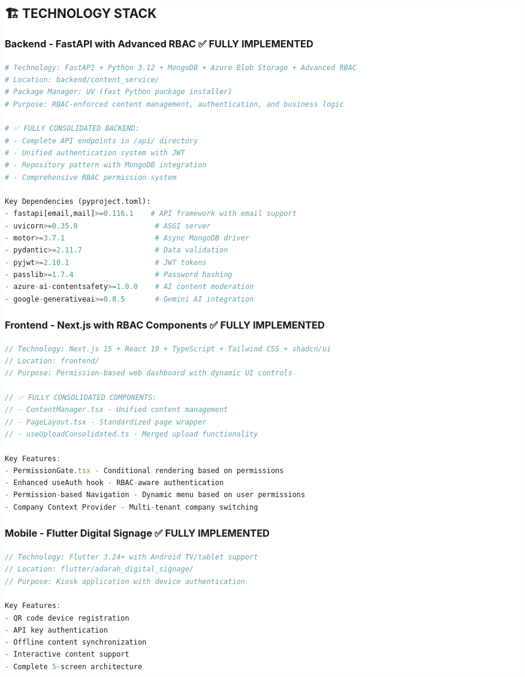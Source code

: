 ## 🏗️ **TECHNOLOGY STACK**

### **Backend - FastAPI with Advanced RBAC** ✅ **FULLY IMPLEMENTED**
```python
# Technology: FastAPI + Python 3.12 + MongoDB + Azure Blob Storage + Advanced RBAC
# Location: backend/content_service/
# Package Manager: UV (fast Python package installer)
# Purpose: RBAC-enforced content management, authentication, and business logic

# ✅ FULLY CONSOLIDATED BACKEND:
# - Complete API endpoints in /api/ directory
# - Unified authentication system with JWT
# - Repository pattern with MongoDB integration
# - Comprehensive RBAC permission system

Key Dependencies (pyproject.toml):
- fastapi[email,mail]>=0.116.1    # API framework with email support
- uvicorn>=0.35.0                  # ASGI server
- motor>=3.7.1                     # Async MongoDB driver
- pydantic>=2.11.7                 # Data validation
- pyjwt>=2.10.1                    # JWT tokens
- passlib>=1.7.4                   # Password hashing
- azure-ai-contentsafety>=1.0.0    # AI content moderation
- google-generativeai>=0.8.5       # Gemini AI integration
```

### **Frontend - Next.js with RBAC Components** ✅ **FULLY IMPLEMENTED**
```typescript
// Technology: Next.js 15 + React 19 + TypeScript + Tailwind CSS + shadcn/ui
// Location: frontend/
// Purpose: Permission-based web dashboard with dynamic UI controls

// ✅ FULLY CONSOLIDATED COMPONENTS:
// - ContentManager.tsx - Unified content management
// - PageLayout.tsx - Standardized page wrapper
// - useUploadConsolidated.ts - Merged upload functionality

Key Features:
- PermissionGate.tsx - Conditional rendering based on permissions
- Enhanced useAuth hook - RBAC-aware authentication
- Permission-based Navigation - Dynamic menu based on user permissions
- Company Context Provider - Multi-tenant company switching
```

### **Mobile - Flutter Digital Signage** ✅ **FULLY IMPLEMENTED**
```dart
// Technology: Flutter 3.24+ with Android TV/tablet support
// Location: flutter/adarah_digital_signage/
// Purpose: Kiosk application with device authentication

Key Features:
- QR code device registration
- API key authentication
- Offline content synchronization
- Interactive content support
- Complete 5-screen architecture
```
